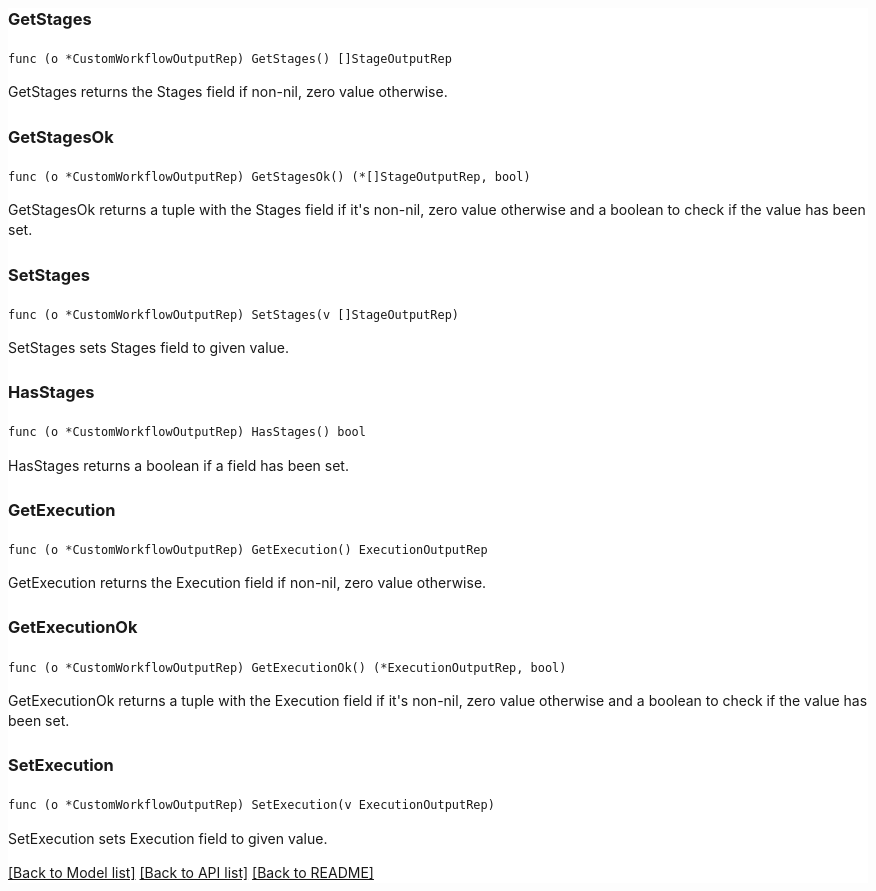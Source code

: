 ### GetStages

`func (o *CustomWorkflowOutputRep) GetStages() []StageOutputRep`

GetStages returns the Stages field if non-nil, zero value otherwise.

### GetStagesOk

`func (o *CustomWorkflowOutputRep) GetStagesOk() (*[]StageOutputRep, bool)`

GetStagesOk returns a tuple with the Stages field if it's non-nil, zero value otherwise
and a boolean to check if the value has been set.

### SetStages

`func (o *CustomWorkflowOutputRep) SetStages(v []StageOutputRep)`

SetStages sets Stages field to given value.

### HasStages

`func (o *CustomWorkflowOutputRep) HasStages() bool`

HasStages returns a boolean if a field has been set.

### GetExecution

`func (o *CustomWorkflowOutputRep) GetExecution() ExecutionOutputRep`

GetExecution returns the Execution field if non-nil, zero value otherwise.

### GetExecutionOk

`func (o *CustomWorkflowOutputRep) GetExecutionOk() (*ExecutionOutputRep, bool)`

GetExecutionOk returns a tuple with the Execution field if it's non-nil, zero value otherwise
and a boolean to check if the value has been set.

### SetExecution

`func (o *CustomWorkflowOutputRep) SetExecution(v ExecutionOutputRep)`

SetExecution sets Execution field to given value.



[[Back to Model list]](../README.md#documentation-for-models) [[Back to API list]](../README.md#documentation-for-api-endpoints) [[Back to README]](../README.md)


